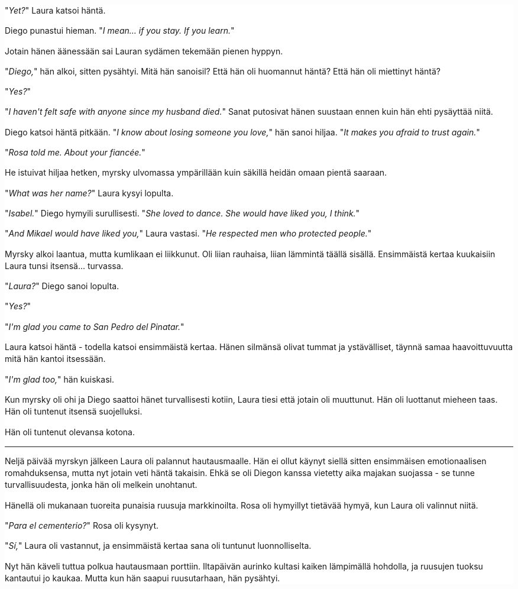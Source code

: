 "*Yet?*" Laura katsoi häntä.

Diego punastui hieman. "*I mean... if you stay. If you learn.*"

Jotain hänen äänessään sai Lauran sydämen tekemään pienen hyppyn.

"*Diego,*" hän alkoi, sitten pysähtyi. Mitä hän sanoisil? Että hän oli huomannut häntä? Että hän oli miettinyt häntä?

"*Yes?*"

"*I haven't felt safe with anyone since my husband died.*" Sanat putosivat hänen suustaan ennen kuin hän ehti pysäyttää niitä.

Diego katsoi häntä pitkään. "*I know about losing someone you love,*" hän sanoi hiljaa. "*It makes you afraid to trust again.*"

"*Rosa told me. About your fiancée.*"

He istuivat hiljaa hetken, myrsky ulvomassa ympärillään kuin säkillä heidän omaan pientä saaraan.

"*What was her name?*" Laura kysyi lopulta.

"*Isabel.*" Diego hymyili surullisesti. "*She loved to dance. She would have liked you, I think.*"

"*And Mikael would have liked you,*" Laura vastasi. "*He respected men who protected people.*"

Myrsky alkoi laantua, mutta kumlikaan ei liikkunut. Oli liian rauhaisa, liian lämmintä täällä sisällä. Ensimmäistä kertaa kuukaisiin Laura tunsi itsensä... turvassa.

"*Laura?*" Diego sanoi lopulta.

"*Yes?*"

"*I'm glad you came to San Pedro del Pinatar.*"

Laura katsoi häntä - todella katsoi ensimmäistä kertaa. Hänen silmänsä olivat tummat ja ystävälliset, täynnä samaa haavoittuvuutta mitä hän kantoi itsessään.

"*I'm glad too,*" hän kuiskasi.

Kun myrsky oli ohi ja Diego saattoi hänet turvallisesti kotiin, Laura tiesi että jotain oli muuttunut. Hän oli luottanut mieheen taas. Hän oli tuntenut itsensä suojelluksi.

Hän oli tuntenut olevansa kotona.


---

Neljä päivää myrskyn jälkeen Laura oli palannut hautausmaalle. Hän ei ollut käynyt siellä sitten ensimmäisen emotionaalisen romahduksensa, mutta nyt jotain veti häntä takaisin. Ehkä se oli Diegon kanssa vietetty aika majakan suojassa - se tunne turvallisuudesta, jonka hän oli melkein unohtanut.

Hänellä oli mukanaan tuoreita punaisia ruusuja markkinoilta. Rosa oli hymyillyt tietävää hymyä, kun Laura oli valinnut niitä.

"*Para el cementerio?*" Rosa oli kysynyt.

"*Sí,*" Laura oli vastannut, ja ensimmäistä kertaa sana oli tuntunut luonnolliselta.

Nyt hän käveli tuttua polkua hautausmaan porttiin. Iltapäivän aurinko kultasi kaiken lämpimällä hohdolla, ja ruusujen tuoksu kantautui jo kaukaa. Mutta kun hän saapui ruusutarhaan, hän pysähtyi.
